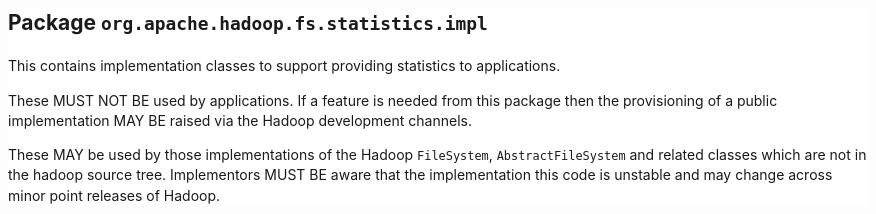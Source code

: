 ## Package `org.apache.hadoop.fs.statistics.impl`

This contains implementation classes to support providing statistics to applications.

These MUST NOT BE used by applications. If a feature is needed from this package then
the provisioning of a public implementation MAY BE raised via the Hadoop development
channels.

These MAY be used by those implementations of the Hadoop `FileSystem`, `AbstractFileSystem`
and related classes which are not in the hadoop source tree. Implementors MUST BE
aware that the implementation this code is unstable and may change across
minor point releases of Hadoop.
